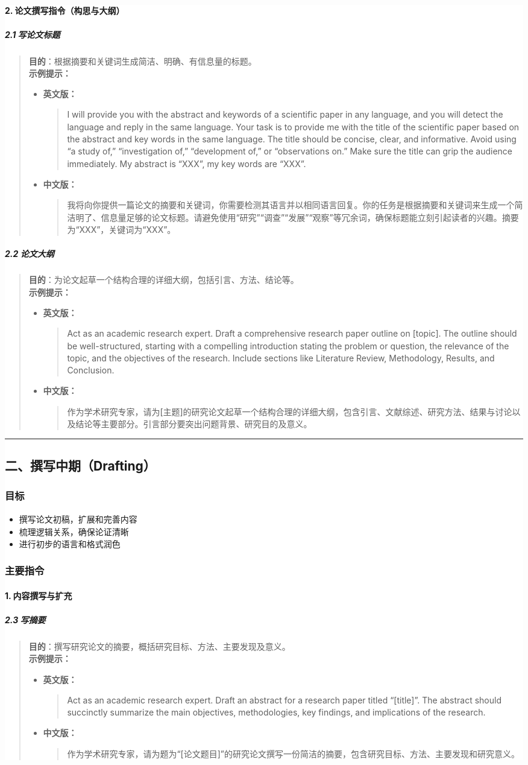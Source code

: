 
#### 2. 论文撰写指令（构思与大纲）

##### **2.1 写论文标题**
> **目的**：根据摘要和关键词生成简洁、明确、有信息量的标题。  
> **示例提示：**  
> - **英文版：**  
>   > I will provide you with the abstract and keywords of a scientific paper in any language, and you will detect the language and reply in the same language. Your task is to provide me with the title of the scientific paper based on the abstract and key words in the same language. The title should be concise, clear, and informative. Avoid using “a study of,” “investigation of,” “development of,” or “observations on.” Make sure the title can grip the audience immediately. My abstract is “XXX”, my key words are “XXX”.
> - **中文版：**  
>   > 我将向你提供一篇论文的摘要和关键词，你需要检测其语言并以相同语言回复。你的任务是根据摘要和关键词来生成一个简洁明了、信息量足够的论文标题。请避免使用“研究”“调查”“发展”“观察”等冗余词，确保标题能立刻引起读者的兴趣。摘要为“XXX”，关键词为“XXX”。

##### **2.2 论文大纲**
> **目的**：为论文起草一个结构合理的详细大纲，包括引言、方法、结论等。  
> **示例提示：**  
> - **英文版：**  
>   > Act as an academic research expert. Draft a comprehensive research paper outline on [topic]. The outline should be well-structured, starting with a compelling introduction stating the problem or question, the relevance of the topic, and the objectives of the research. Include sections like Literature Review, Methodology, Results, and Conclusion.
> - **中文版：**  
>   > 作为学术研究专家，请为[主题]的研究论文起草一个结构合理的详细大纲，包含引言、文献综述、研究方法、结果与讨论以及结论等主要部分。引言部分要突出问题背景、研究目的及意义。

---

## 二、撰写中期（Drafting）

### 目标
- 撰写论文初稿，扩展和完善内容  
- 梳理逻辑关系，确保论证清晰  
- 进行初步的语言和格式润色  

### 主要指令

#### 1. 内容撰写与扩充

##### **2.3 写摘要**
> **目的**：撰写研究论文的摘要，概括研究目标、方法、主要发现及意义。  
> **示例提示：**  
> - **英文版：**  
>   > Act as an academic research expert. Draft an abstract for a research paper titled “[title]”. The abstract should succinctly summarize the main objectives, methodologies, key findings, and implications of the research.
> - **中文版：**  
>   > 作为学术研究专家，请为题为“[论文题目]”的研究论文撰写一份简洁的摘要，包含研究目标、方法、主要发现和研究意义。
